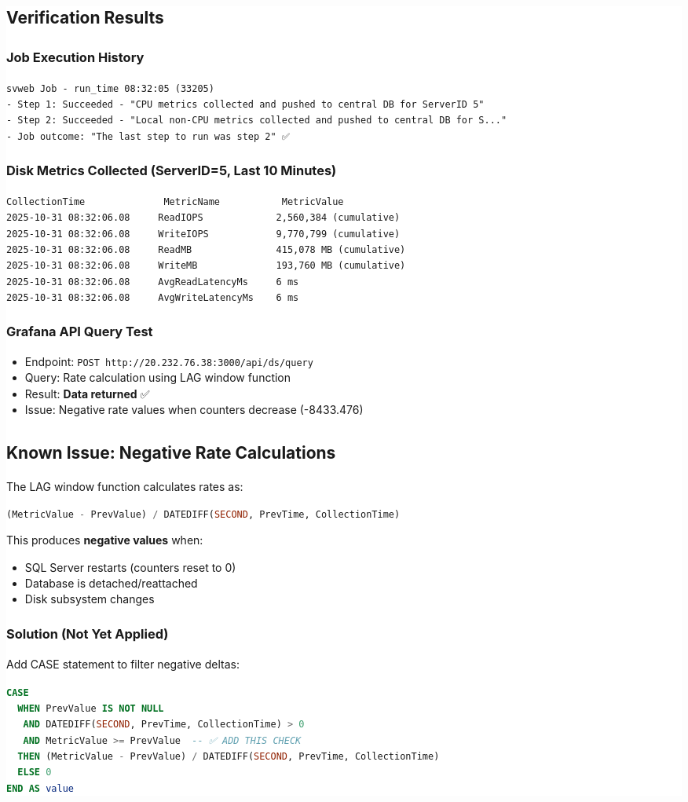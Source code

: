 ## Verification Results

### Job Execution History
```
svweb Job - run_time 08:32:05 (33205)
- Step 1: Succeeded - "CPU metrics collected and pushed to central DB for ServerID 5"
- Step 2: Succeeded - "Local non-CPU metrics collected and pushed to central DB for S..."
- Job outcome: "The last step to run was step 2" ✅
```

### Disk Metrics Collected (ServerID=5, Last 10 Minutes)
```
CollectionTime              MetricName           MetricValue
2025-10-31 08:32:06.08     ReadIOPS             2,560,384 (cumulative)
2025-10-31 08:32:06.08     WriteIOPS            9,770,799 (cumulative)
2025-10-31 08:32:06.08     ReadMB               415,078 MB (cumulative)
2025-10-31 08:32:06.08     WriteMB              193,760 MB (cumulative)
2025-10-31 08:32:06.08     AvgReadLatencyMs     6 ms
2025-10-31 08:32:06.08     AvgWriteLatencyMs    6 ms
```

### Grafana API Query Test
- Endpoint: `POST http://20.232.76.38:3000/api/ds/query`
- Query: Rate calculation using LAG window function
- Result: **Data returned** ✅
- Issue: Negative rate values when counters decrease (-8433.476)

## Known Issue: Negative Rate Calculations

The LAG window function calculates rates as:
```sql
(MetricValue - PrevValue) / DATEDIFF(SECOND, PrevTime, CollectionTime)
```

This produces **negative values** when:
- SQL Server restarts (counters reset to 0)
- Database is detached/reattached
- Disk subsystem changes

### Solution (Not Yet Applied)

Add CASE statement to filter negative deltas:
```sql
CASE
  WHEN PrevValue IS NOT NULL
   AND DATEDIFF(SECOND, PrevTime, CollectionTime) > 0
   AND MetricValue >= PrevValue  -- ✅ ADD THIS CHECK
  THEN (MetricValue - PrevValue) / DATEDIFF(SECOND, PrevTime, CollectionTime)
  ELSE 0
END AS value
```
